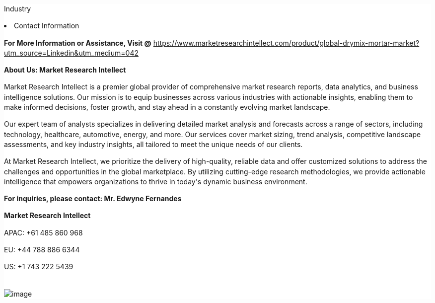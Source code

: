 Industry</li><li>Contact Information</li></ul></div><div class="article-main__content" data-test-id="publishing-text-block"><p><span class="font-[700]"><strong>For More Information or Assistance, Visit @</strong>&nbsp;<a href="https://www.marketresearchintellect.com/product/global-drymix-mortar-market?utm_source=Linkedin&utm_medium=042">https://www.marketresearchintellect.com/product/global-drymix-mortar-market?utm_source=Linkedin&utm_medium=042</a></span></p><p><strong>About Us: Market Research Intellect</strong></p><p>Market Research Intellect is a premier global provider of comprehensive market research reports, data analytics, and business intelligence solutions. Our mission is to equip businesses across various industries with actionable insights, enabling them to make informed decisions, foster growth, and stay ahead in a constantly evolving market landscape.</p><p>Our expert team of analysts specializes in delivering detailed market analysis and forecasts across a range of sectors, including technology, healthcare, automotive, energy, and more. Our services cover market sizing, trend analysis, competitive landscape assessments, and key industry insights, all tailored to meet the unique needs of our clients.</p><p>At Market Research Intellect, we prioritize the delivery of high-quality, reliable data and offer customized solutions to address the challenges and opportunities in the global marketplace. By utilizing cutting-edge research methodologies, we provide actionable intelligence that empowers organizations to thrive in today's dynamic business environment.</p><p><strong>For inquiries, please contact: Mr. Edwyne Fernandes</strong></p><p><strong>Market Research Intellect</strong></p><p>APAC: +61 485 860 968</p><p>EU: +44 788 886 6344</p><p>US: +1 743 222 5439</p></div><div class="article-main__content" data-test-id="publishing-text-block">&nbsp;</div>
![image](https://github.com/user-attachments/assets/f143a82c-a524-4a0d-af58-0adb3840354e)
